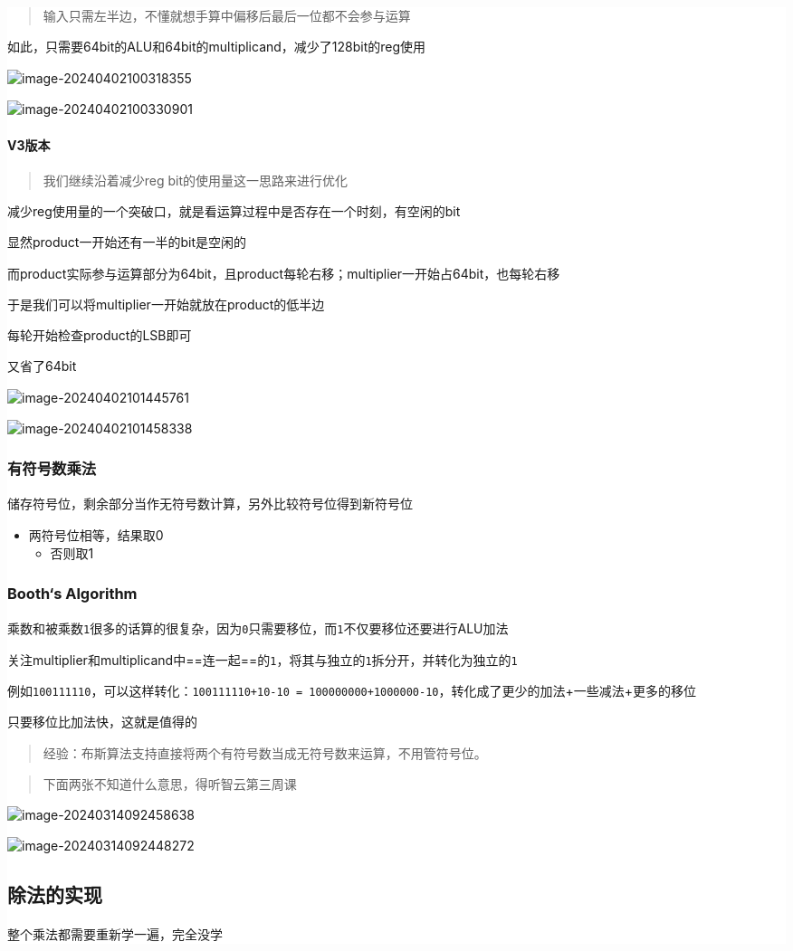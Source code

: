 > 输入只需左半边，不懂就想手算中偏移后最后一位都不会参与运算

如此，只需要64bit的ALU和64bit的multiplicand，减少了128bit的reg使用

![image-20240402100318355](https://raw.githubusercontent.com/RimLutienpeist/image-hosting/main/image-20240402100318355.png)

![image-20240402100330901](https://raw.githubusercontent.com/RimLutienpeist/image-hosting/main/image-20240402100330901.png)

#### V3版本

> 我们继续沿着减少reg bit的使用量这一思路来进行优化

减少reg使用量的一个突破口，就是看运算过程中是否存在一个时刻，有空闲的bit

显然product一开始还有一半的bit是空闲的

而product实际参与运算部分为64bit，且product每轮右移；multiplier一开始占64bit，也每轮右移

于是我们可以将multiplier一开始就放在product的低半边

每轮开始检查product的LSB即可

又省了64bit

![image-20240402101445761](https://raw.githubusercontent.com/RimLutienpeist/image-hosting/main/image-20240402101445761.png)

![image-20240402101458338](https://raw.githubusercontent.com/RimLutienpeist/image-hosting/main/image-20240402101458338.png)

### 有符号数乘法

储存符号位，剩余部分当作无符号数计算，另外比较符号位得到新符号位

- 两符号位相等，结果取0
  - 否则取1

### Booth‘s Algorithm

乘数和被乘数`1`很多的话算的很复杂，因为`0`只需要移位，而`1`不仅要移位还要进行ALU加法

关注multiplier和multiplicand中==连一起==的`1`，将其与独立的`1`拆分开，并转化为独立的`1`

例如`100111110`，可以这样转化：`100111110+10-10 = 100000000+1000000-10`，转化成了更少的加法+一些减法+更多的移位

只要移位比加法快，这就是值得的

> 经验：布斯算法支持直接将两个有符号数当成无符号数来运算，不用管符号位。

> 下面两张不知道什么意思，得听智云第三周课

![image-20240314092458638](https://raw.githubusercontent.com/RimLutienpeist/image-hosting/main/image-20240314092458638.png)

![image-20240314092448272](https://raw.githubusercontent.com/RimLutienpeist/image-hosting/main/image-20240314092448272.png)

## 除法的实现

整个乘法都需要重新学一遍，完全没学

